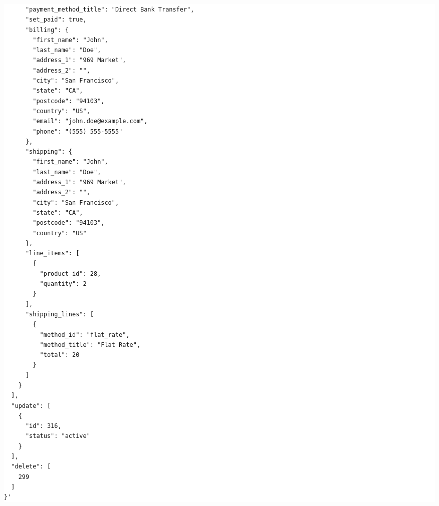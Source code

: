 ```shell
      "payment_method_title": "Direct Bank Transfer",
      "set_paid": true,
      "billing": {
        "first_name": "John",
        "last_name": "Doe",
        "address_1": "969 Market",
        "address_2": "",
        "city": "San Francisco",
        "state": "CA",
        "postcode": "94103",
        "country": "US",
        "email": "john.doe@example.com",
        "phone": "(555) 555-5555"
      },
      "shipping": {
        "first_name": "John",
        "last_name": "Doe",
        "address_1": "969 Market",
        "address_2": "",
        "city": "San Francisco",
        "state": "CA",
        "postcode": "94103",
        "country": "US"
      },
      "line_items": [
        {
          "product_id": 28,
          "quantity": 2
        }
      ],
      "shipping_lines": [
        {
          "method_id": "flat_rate",
          "method_title": "Flat Rate",
          "total": 20
        }
      ]
    }
  ],
  "update": [
    {
      "id": 316,
      "status": "active"
    }
  ],
  "delete": [
    299
  ]
}'
```
